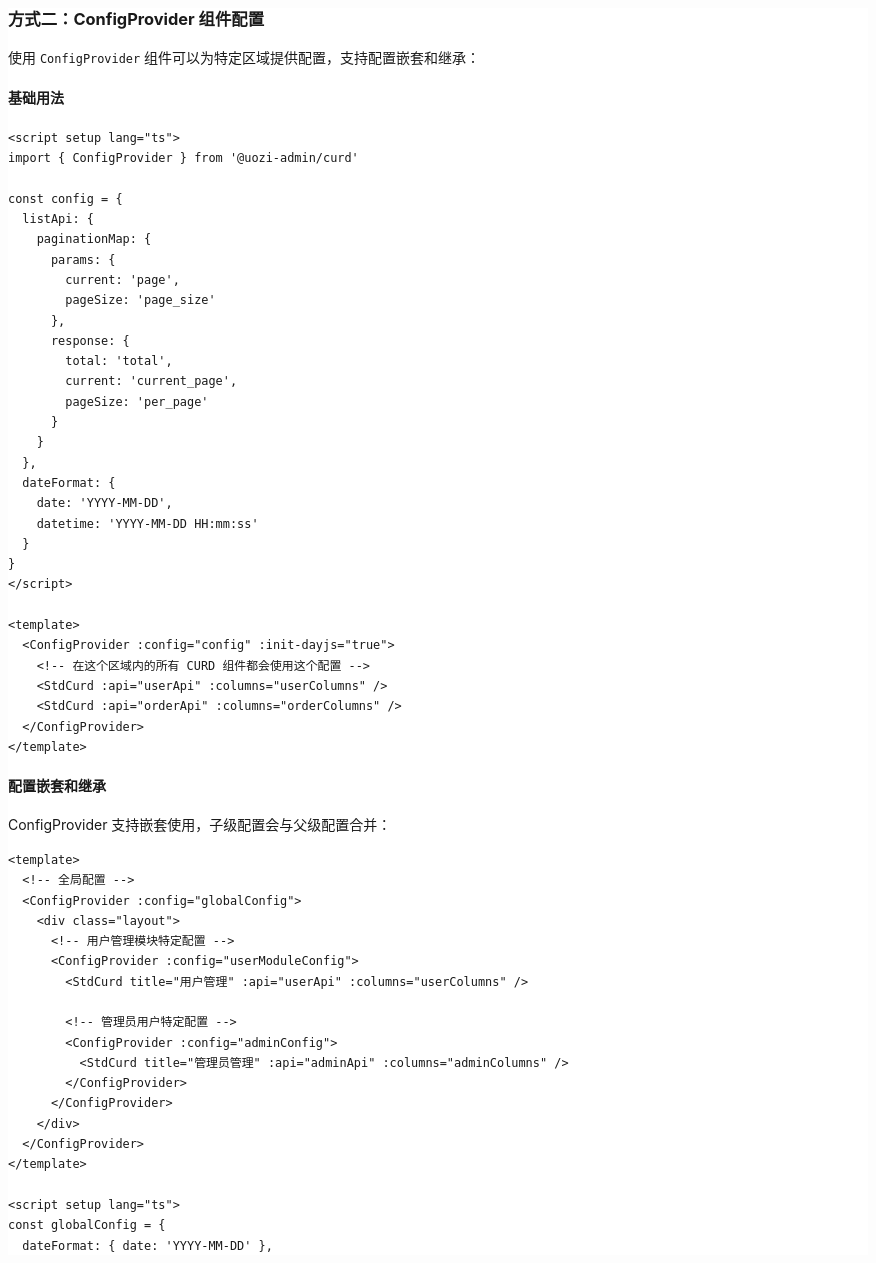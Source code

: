
### 方式二：ConfigProvider 组件配置

使用 `ConfigProvider` 组件可以为特定区域提供配置，支持配置嵌套和继承：

#### 基础用法

```vue
<script setup lang="ts">
import { ConfigProvider } from '@uozi-admin/curd'

const config = {
  listApi: {
    paginationMap: {
      params: {
        current: 'page',
        pageSize: 'page_size'
      },
      response: {
        total: 'total',
        current: 'current_page',
        pageSize: 'per_page'
      }
    }
  },
  dateFormat: {
    date: 'YYYY-MM-DD',
    datetime: 'YYYY-MM-DD HH:mm:ss'
  }
}
</script>

<template>
  <ConfigProvider :config="config" :init-dayjs="true">
    <!-- 在这个区域内的所有 CURD 组件都会使用这个配置 -->
    <StdCurd :api="userApi" :columns="userColumns" />
    <StdCurd :api="orderApi" :columns="orderColumns" />
  </ConfigProvider>
</template>
```

#### 配置嵌套和继承

ConfigProvider 支持嵌套使用，子级配置会与父级配置合并：

```vue
<template>
  <!-- 全局配置 -->
  <ConfigProvider :config="globalConfig">
    <div class="layout">
      <!-- 用户管理模块特定配置 -->
      <ConfigProvider :config="userModuleConfig">
        <StdCurd title="用户管理" :api="userApi" :columns="userColumns" />
        
        <!-- 管理员用户特定配置 -->
        <ConfigProvider :config="adminConfig">
          <StdCurd title="管理员管理" :api="adminApi" :columns="adminColumns" />
        </ConfigProvider>
      </ConfigProvider>
    </div>
  </ConfigProvider>
</template>

<script setup lang="ts">
const globalConfig = {
  dateFormat: { date: 'YYYY-MM-DD' },
```